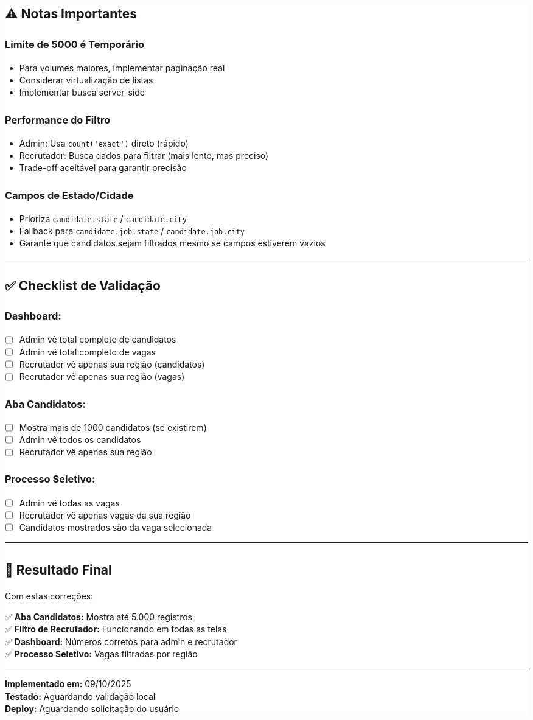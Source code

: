 
## ⚠️ Notas Importantes

### **Limite de 5000 é Temporário**
- Para volumes maiores, implementar paginação real
- Considerar virtualização de listas
- Implementar busca server-side

### **Performance do Filtro**
- Admin: Usa `count('exact')` direto (rápido)
- Recrutador: Busca dados para filtrar (mais lento, mas preciso)
- Trade-off aceitável para garantir precisão

### **Campos de Estado/Cidade**
- Prioriza `candidate.state` / `candidate.city`
- Fallback para `candidate.job.state` / `candidate.job.city`
- Garante que candidatos sejam filtrados mesmo se campos estiverem vazios

---

## ✅ Checklist de Validação

### Dashboard:
- [ ] Admin vê total completo de candidatos
- [ ] Admin vê total completo de vagas
- [ ] Recrutador vê apenas sua região (candidatos)
- [ ] Recrutador vê apenas sua região (vagas)

### Aba Candidatos:
- [ ] Mostra mais de 1000 candidatos (se existirem)
- [ ] Admin vê todos os candidatos
- [ ] Recrutador vê apenas sua região

### Processo Seletivo:
- [ ] Admin vê todas as vagas
- [ ] Recrutador vê apenas vagas da sua região
- [ ] Candidatos mostrados são da vaga selecionada

---

## 🚀 Resultado Final

Com estas correções:

✅ **Aba Candidatos:** Mostra até 5.000 registros  
✅ **Filtro de Recrutador:** Funcionando em todas as telas  
✅ **Dashboard:** Números corretos para admin e recrutador  
✅ **Processo Seletivo:** Vagas filtradas por região  

---

**Implementado em:** 09/10/2025  
**Testado:** Aguardando validação local  
**Deploy:** Aguardando solicitação do usuário

